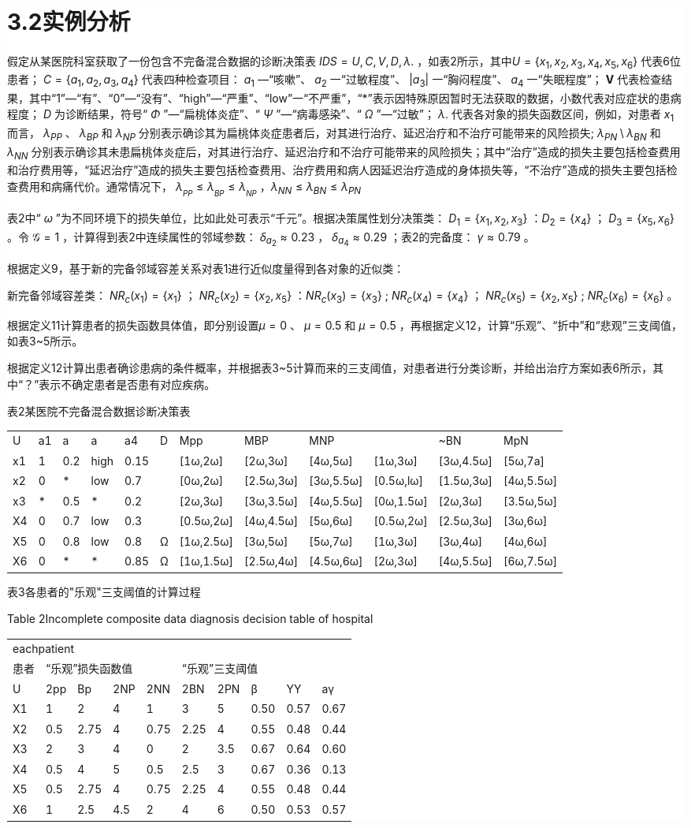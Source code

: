 # 3.2实例分析

假定从某医院科室获取了一份包含不完备混合数据的诊断决策表 $I D S = U , C , V , D , \lambda .$ ，如表2所示，其中$U = \{ x _ { 1 } , x _ { 2 } , x _ { 3 } , x _ { 4 } , x _ { 5 } , x _ { 6 } \}$ 代表6位患者； $C = \{ a _ { 1 } , a _ { 2 } , a _ { 3 } , a _ { 4 } \}$ 代表四种检查项目： $a _ { \scriptscriptstyle 1 }$ —“咳嗽”、 $a _ { 2 }$ 一“过敏程度”、 $\left| a _ { 3 } \right|$ 一“胸闷程度”、 $a _ { 4 }$ 一“失眠程度”； $\boldsymbol { V }$ 代表检查结果，其中“1”—“有”、“0”—“没有”、“high”—“严重”、“low”一“不严重”，“\*”表示因特殊原因暂时无法获取的数据，小数代表对应症状的患病程度； $D$ 为诊断结果，符号“ $\Phi$ ”—“扁桃体炎症”、“ $\Psi$ ”—“病毒感染”、“ $\Omega$ ”—“过敏”； $\lambda .$ 代表各对象的损失函数区间，例如，对患者 $x _ { 1 }$ 而言， $\lambda _ { P P }$ 、 $\lambda _ { B P }$ 和 $\lambda _ { N P }$ 分别表示确诊其为扁桃体炎症患者后，对其进行治疗、延迟治疗和不治疗可能带来的风险损失; $\lambda _ { P N } \setminus \lambda _ { B N }$ 和 $\lambda _ { \scriptscriptstyle { N N } }$ 分别表示确诊其未患扁桃体炎症后，对其进行治疗、延迟治疗和不治疗可能带来的风险损失；其中“治疗”造成的损失主要包括检查费用和治疗费用等，“延迟治疗”造成的损失主要包括检查费用、治疗费用和病人因延迟治疗造成的身体损失等，“不治疗”造成的损失主要包括检查费用和病痛代价。通常情况下， $\lambda _ { _ { P P } } \leq \lambda _ { _ { B P } } \leq \lambda _ { _ { N P } }$ ，$\lambda _ { \scriptscriptstyle { N N } } \leq \lambda _ { \scriptscriptstyle { B N } } \leq \lambda _ { \scriptscriptstyle { P N } }$

表2中“ $\omega$ ”为不同环境下的损失单位，比如此处可表示“千元”。根据决策属性划分决策类： $D _ { 1 } = \{ x _ { 1 } , x _ { 2 } , x _ { 3 } \}$ ：$D _ { 2 } = \{ x _ { 4 } \}$ ； $D _ { 3 } = \{ x _ { 5 } , x _ { 6 } \}$ 。令 $\scriptstyle { \mathcal { G } } = 1$ ，计算得到表2中连续属性的邻域参数： $\delta _ { a _ { 2 } } \approx 0 . 2 3$ ， $\delta _ { a _ { 4 } } \approx 0 . 2 9$ ；表2的完备度： $\gamma \approx 0 . 7 9$ 。

根据定义9，基于新的完备邻域容差关系对表1进行近似度量得到各对象的近似类：

新完备邻域容差类： $N R _ { c } \left( x _ { 1 } \right) = \left\{ x _ { 1 } \right\}$ ； $N R _ { c } \left( x _ { 2 } \right) = \left\{ x _ { 2 } , x _ { 5 } \right\}$ ：$N R _ { c } \left( x _ { 3 } \right) = \left\{ x _ { 3 } \right\}$ ; $N R _ { c } \left( x _ { 4 } \right) = \left\{ x _ { 4 } \right\}$ ； $N R _ { c } \left( x _ { 5 } \right) = \left\{ x _ { 2 } , x _ { 5 } \right\}$ ; $N R _ { c } \left( x _ { 6 } \right) = \left\{ x _ { 6 } \right\}$ 。

根据定义11计算患者的损失函数具体值，即分别设置$\scriptstyle \mu = 0$ 、 $\mu = 0 . 5$ 和 $\mu = 0 . 5$ ，再根据定义12，计算“乐观”、“折中”和“悲观”三支阈值，如表3\~5所示。

根据定义12计算出患者确诊患病的条件概率，并根据表3\~5计算而来的三支阈值，对患者进行分类诊断，并给出治疗方案如表6所示，其中“？”表示不确定患者是否患有对应疾病。

表2某医院不完备混合数据诊断决策表

<html><body><table><tr><td>U</td><td>a1</td><td>a</td><td>a</td><td>a4</td><td>D</td><td>Mpp</td><td>MBP</td><td>MNP</td><td></td><td>~BN</td><td>MpN</td></tr><tr><td>x1</td><td>1</td><td>0.2</td><td>high</td><td>0.15</td><td></td><td>[1ω,2ω]</td><td>[2ω,3ω]</td><td>[4ω,5ω]</td><td>[1ω,3ω]</td><td>[3ω,4.5ω]</td><td>[5ω,7a]</td></tr><tr><td>x2</td><td>0</td><td>*</td><td>low</td><td>0.7</td><td></td><td>[0ω,2ω]</td><td>[2.5ω,3ω]</td><td>[3ω,5.5ω]</td><td>[0.5ω,lω]</td><td>[1.5ω,3ω]</td><td>[4ω,5.5ω]</td></tr><tr><td>x3</td><td>*</td><td>0.5</td><td>*</td><td>0.2</td><td></td><td>[2ω,3ω]</td><td>[3ω,3.5ω]</td><td>[4ω,5.5ω]</td><td>[0ω,1.5ω]</td><td>[2ω,3ω]</td><td>[3.5ω,5ω]</td></tr><tr><td>X4</td><td>0</td><td>0.7</td><td>low</td><td>0.3</td><td></td><td>[0.5ω,2ω]</td><td>[4ω,4.5ω]</td><td>[5ω,6ω]</td><td>[0.5ω,2ω]</td><td>[2.5ω,3ω]</td><td>[3ω,6ω]</td></tr><tr><td>X5</td><td>0</td><td>0.8</td><td>low</td><td>0.8</td><td>Ω</td><td>[1ω,2.5ω]</td><td>[3ω,5ω]</td><td>[5ω,7ω]</td><td>[1ω,3ω]</td><td>[3ω,4ω]</td><td>[4ω,6ω]</td></tr><tr><td>X6</td><td>0</td><td>*</td><td>*</td><td>0.85</td><td>Ω</td><td>[1ω,1.5ω]</td><td>[2.5ω,4ω]</td><td>[4.5ω,6ω]</td><td>[2ω,3ω]</td><td>[4ω,5.5ω]</td><td>[6ω,7.5ω]</td></tr></table></body></html>

表3各患者的"乐观"三支阈值的计算过程

Table 2Incomplete composite data diagnosis decision table of hospital   

<html><body><table><tr><td colspan="10">eachpatient</td></tr><tr><td>患者</td><td colspan="4">“乐观”损失函数值</td><td colspan="4">“乐观”三支阈值</td></tr><tr><td>U</td><td>2pp</td><td>Bp</td><td>2NP</td><td>2NN</td><td>2BN</td><td>2PN</td><td>β</td><td>YY</td><td>aγ</td></tr><tr><td>X1</td><td>1</td><td>2</td><td>4</td><td>1</td><td>3</td><td>5</td><td>0.50</td><td>0.57</td><td>0.67</td></tr><tr><td>X2</td><td>0.5</td><td>2.75</td><td>4</td><td>0.75</td><td>2.25</td><td>4</td><td>0.55</td><td>0.48</td><td>0.44</td></tr><tr><td>X3</td><td>2</td><td>3</td><td>4</td><td>0</td><td>2</td><td>3.5</td><td>0.67</td><td>0.64</td><td>0.60</td></tr><tr><td>X4</td><td>0.5</td><td>4</td><td>5</td><td>0.5</td><td>2.5</td><td>3</td><td>0.67</td><td>0.36</td><td>0.13</td></tr><tr><td>X5</td><td>0.5</td><td>2.75</td><td>4</td><td>0.75</td><td>2.25</td><td>4</td><td>0.55</td><td>0.48</td><td>0.44</td></tr><tr><td>X6</td><td>1</td><td>2.5</td><td>4.5</td><td>2</td><td>4</td><td>6</td><td>0.50</td><td>0.53</td><td>0.57</td></tr></table></body></html>

